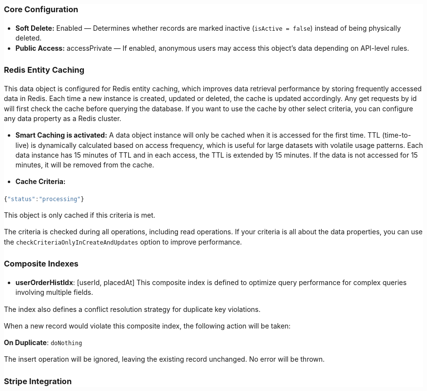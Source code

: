 ### Core Configuration
- **Soft Delete:** Enabled — Determines whether records are marked inactive (`isActive = false`) instead of being physically deleted.
- **Public Access:** accessPrivate — If enabled, anonymous users may access this object’s data depending on API-level rules.


### Redis Entity Caching
This data object is configured for Redis entity caching, which improves data retrieval performance by storing frequently accessed data in Redis.
Each time a new instance is created, updated or deleted, the cache is updated accordingly. Any get requests by id will first check the cache before querying the database.
If you want to use the cache by other select criteria, you can configure any data property as a Redis cluster.


- **Smart Caching is activated:**
  A data object instance will only be cached when it is accessed for the first time.
  TTL (time-to-live) is dynamically calculated based on access frequency, which is useful for large datasets with volatile usage patterns.
  Each data instance has 15 minutes of TTL and in each access, the TTL is extended by 15 minutes.
  If the data is not accessed for 15 minutes, it will be removed from the cache.



- **Cache Criteria:**
```js    
{"status":"processing"}
```
  This object is only cached if this criteria is met.
  
  The criteria is checked during all operations, including read operations.
  If your criteria is all about the data properties, you can use the `checkCriteriaOnlyInCreateAndUpdates` option to improve performance.
  




### Composite Indexes

- **userOrderHistIdx**: [userId, placedAt] 
This composite index is defined to optimize query performance for complex queries involving multiple fields.

The index also defines a conflict resolution strategy for duplicate key violations.

When a new record would violate this composite index, the following action will be taken:

**On Duplicate**: `doNothing`

The insert operation will be ignored, leaving the existing record unchanged. No error will be thrown.





### Stripe Integration
